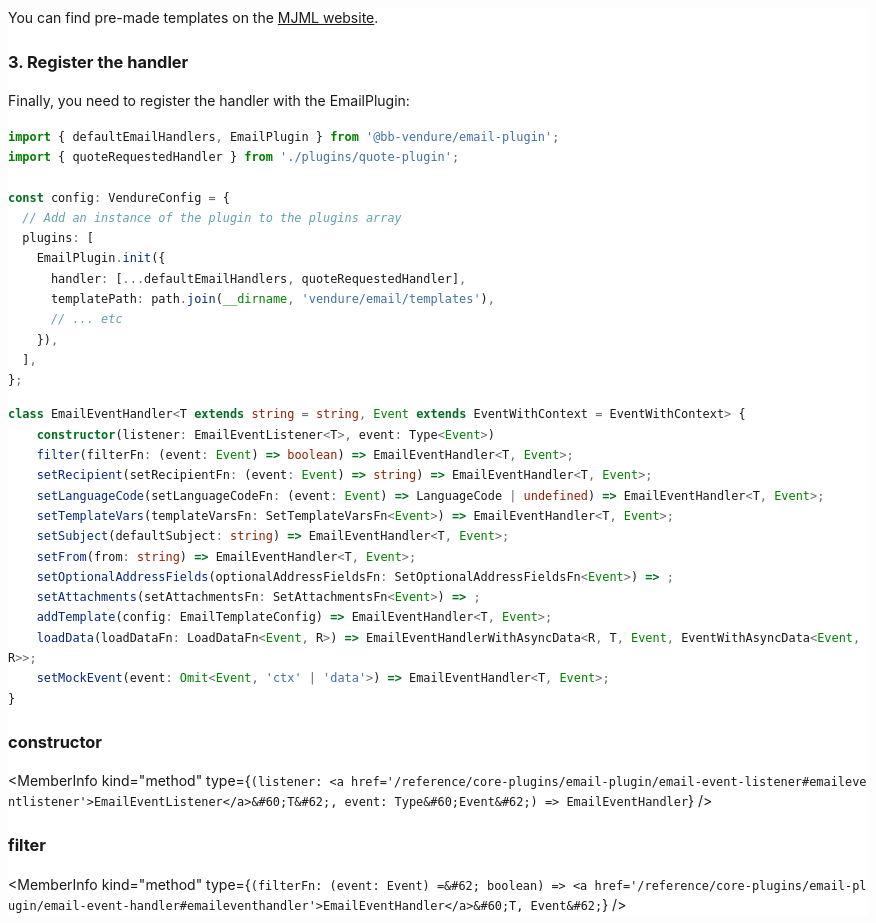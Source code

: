 You can find pre-made templates on the [MJML website](https://mjml.io/templates/).

### 3. Register the handler

Finally, you need to register the handler with the EmailPlugin:

```ts {hl_lines=[8]}
import { defaultEmailHandlers, EmailPlugin } from '@bb-vendure/email-plugin';
import { quoteRequestedHandler } from './plugins/quote-plugin';

const config: VendureConfig = {
  // Add an instance of the plugin to the plugins array
  plugins: [
    EmailPlugin.init({
      handler: [...defaultEmailHandlers, quoteRequestedHandler],
      templatePath: path.join(__dirname, 'vendure/email/templates'),
      // ... etc
    }),
  ],
};
```

```ts title="Signature"
class EmailEventHandler<T extends string = string, Event extends EventWithContext = EventWithContext> {
    constructor(listener: EmailEventListener<T>, event: Type<Event>)
    filter(filterFn: (event: Event) => boolean) => EmailEventHandler<T, Event>;
    setRecipient(setRecipientFn: (event: Event) => string) => EmailEventHandler<T, Event>;
    setLanguageCode(setLanguageCodeFn: (event: Event) => LanguageCode | undefined) => EmailEventHandler<T, Event>;
    setTemplateVars(templateVarsFn: SetTemplateVarsFn<Event>) => EmailEventHandler<T, Event>;
    setSubject(defaultSubject: string) => EmailEventHandler<T, Event>;
    setFrom(from: string) => EmailEventHandler<T, Event>;
    setOptionalAddressFields(optionalAddressFieldsFn: SetOptionalAddressFieldsFn<Event>) => ;
    setAttachments(setAttachmentsFn: SetAttachmentsFn<Event>) => ;
    addTemplate(config: EmailTemplateConfig) => EmailEventHandler<T, Event>;
    loadData(loadDataFn: LoadDataFn<Event, R>) => EmailEventHandlerWithAsyncData<R, T, Event, EventWithAsyncData<Event, R>>;
    setMockEvent(event: Omit<Event, 'ctx' | 'data'>) => EmailEventHandler<T, Event>;
}
```

<div className="members-wrapper">

### constructor

<MemberInfo kind="method" type={`(listener: <a href='/reference/core-plugins/email-plugin/email-event-listener#emaileventlistener'>EmailEventListener</a>&#60;T&#62;, event: Type&#60;Event&#62;) => EmailEventHandler`}   />


### filter

<MemberInfo kind="method" type={`(filterFn: (event: Event) =&#62; boolean) => <a href='/reference/core-plugins/email-plugin/email-event-handler#emaileventhandler'>EmailEventHandler</a>&#60;T, Event&#62;`}   />
